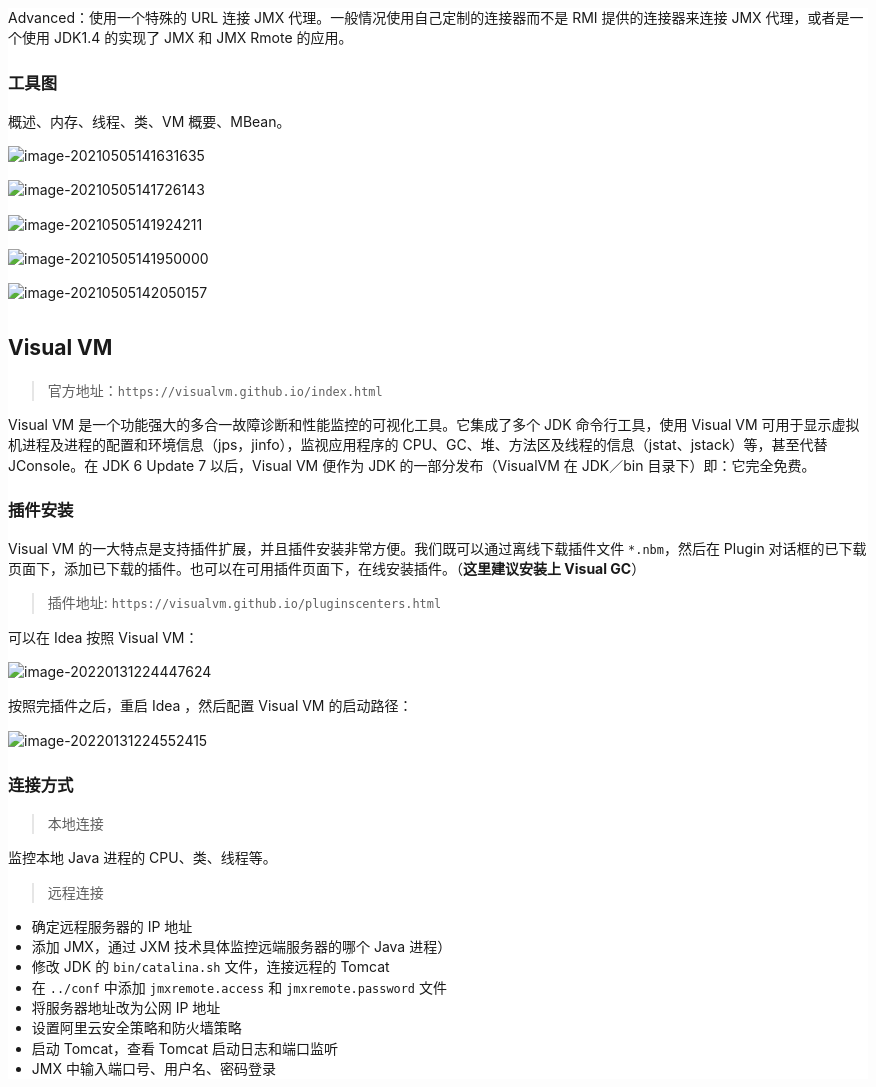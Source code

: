 Advanced：使用一个特殊的 URL 连接 JMX 代理。一般情况使用自己定制的连接器而不是 RMI 提供的连接器来连接 JMX 代理，或者是一个使用 JDK1.4 的实现了 JMX 和 JMX Rmote 的应用。

### 工具图

概述、内存、线程、类、VM 概要、MBean。

![image-20210505141631635](https://cdn.staticaly.com/gh/Kele-Bingtang/static@master/img/Java/20220131223023.png)

![image-20210505141726143](https://cdn.staticaly.com/gh/Kele-Bingtang/static@master/img/Java/20220131223025.png)

![image-20210505141924211](https://cdn.staticaly.com/gh/Kele-Bingtang/static@master/img/Java/20220131223029.png)

![image-20210505141950000](https://cdn.staticaly.com/gh/Kele-Bingtang/static@master/img/Java/20220131223032.png)

![image-20210505142050157](https://cdn.staticaly.com/gh/Kele-Bingtang/static@master/img/Java/20220131223035.png)

## Visual VM

> 官方地址：`https://visualvm.github.io/index.html`

Visual VM 是一个功能强大的多合一故障诊断和性能监控的可视化工具。它集成了多个 JDK 命令行工具，使用 Visual VM 可用于显示虚拟机进程及进程的配置和环境信息（jps，jinfo），监视应用程序的 CPU、GC、堆、方法区及线程的信息（jstat、jstack）等，甚至代替 JConsole。在 JDK 6 Update 7 以后，Visual VM 便作为 JDK 的一部分发布（VisualVM 在 JDK／bin 目录下）即：它完全免费。

### 插件安装

Visual VM 的一大特点是支持插件扩展，并且插件安装非常方便。我们既可以通过离线下载插件文件 `*.nbm`，然后在 Plugin 对话框的已下载页面下，添加已下载的插件。也可以在可用插件页面下，在线安装插件。（**这里建议安装上 Visual GC**）

> 插件地址: `https://visualvm.github.io/pluginscenters.html`

可以在 Idea 按照 Visual VM：

![image-20220131224447624](https://cdn.staticaly.com/gh/Kele-Bingtang/static@master/img/Java/20220131224448.png)

按照完插件之后，重启 Idea ，然后配置 Visual VM 的启动路径：

![image-20220131224552415](https://cdn.staticaly.com/gh/Kele-Bingtang/static@master/img/Java/20220201143925.png)

### 连接方式

> 本地连接

监控本地 Java 进程的 CPU、类、线程等。

> 远程连接

- 确定远程服务器的 IP 地址
- 添加 JMX，通过 JXM 技术具体监控远端服务器的哪个 Java 进程）
- 修改 JDK 的 `bin/catalina.sh` 文件，连接远程的 Tomcat
- 在 `../conf` 中添加 `jmxremote.access` 和 `jmxremote.password` 文件
- 将服务器地址改为公网 IP 地址
- 设置阿里云安全策略和防火墙策略
- 启动 Tomcat，查看 Tomcat 启动日志和端口监听
- JMX 中输入端口号、用户名、密码登录
